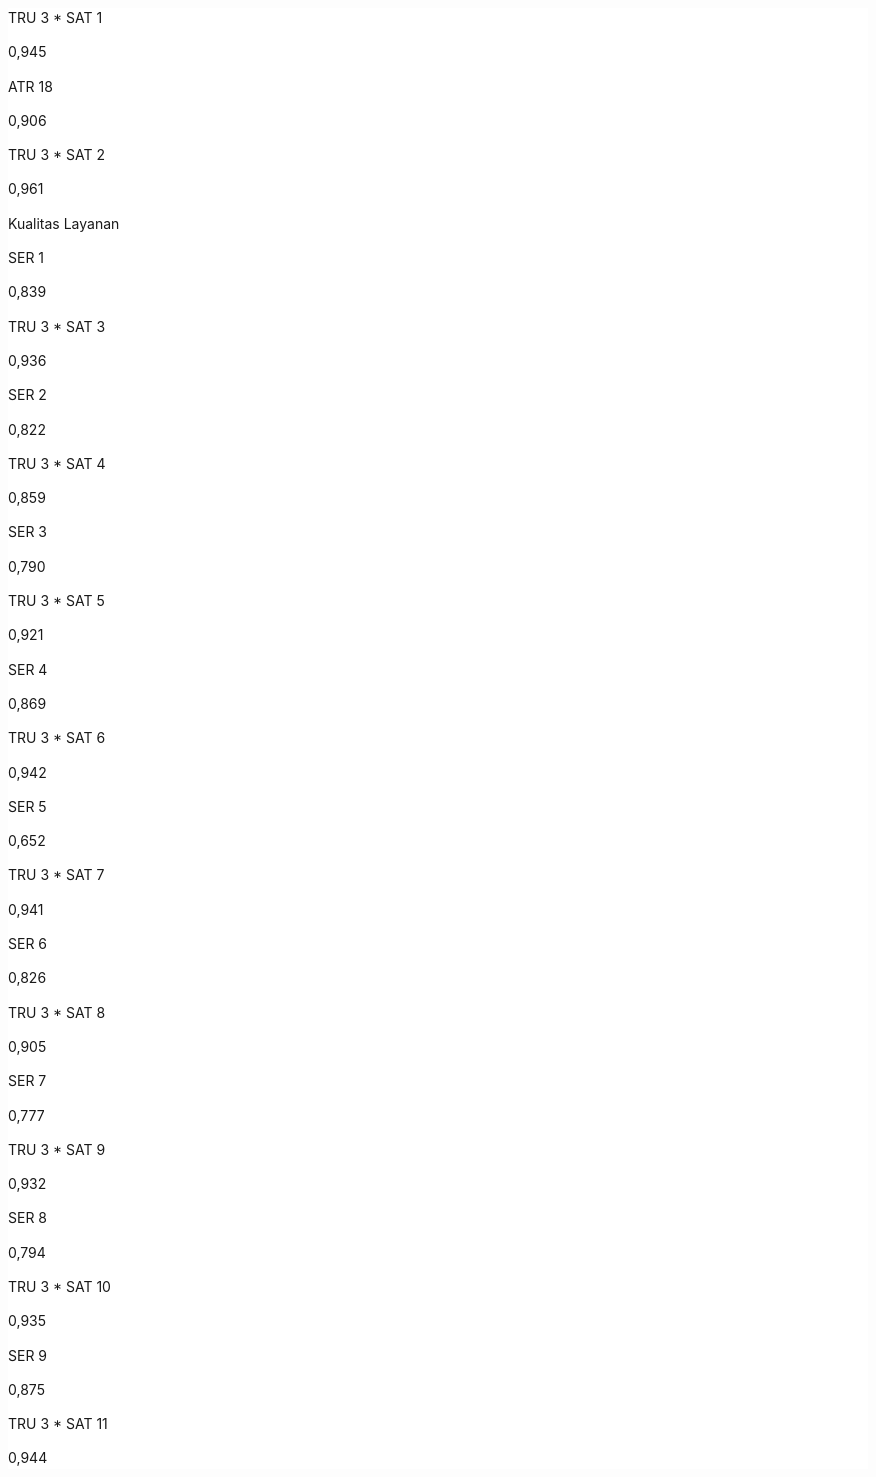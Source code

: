 <p><span class="font0">TRU 3 * SAT 1</span></p></td><td style="vertical-align:bottom;">
<p><span class="font0">0,945</span></p></td></tr>
<tr><td style="vertical-align:top;"></td><td style="vertical-align:bottom;">
<p><span class="font0">ATR 18</span></p></td><td style="vertical-align:bottom;">
<p><span class="font0">0,906</span></p></td><td style="vertical-align:top;"></td><td style="vertical-align:bottom;">
<p><span class="font0">TRU 3 * SAT 2</span></p></td><td style="vertical-align:bottom;">
<p><span class="font0">0,961</span></p></td></tr>
<tr><td style="vertical-align:bottom;">
<p><span class="font0">Kualitas Layanan</span></p></td><td style="vertical-align:bottom;">
<p><span class="font0">SER 1</span></p></td><td style="vertical-align:bottom;">
<p><span class="font0">0,839</span></p></td><td style="vertical-align:top;"></td><td style="vertical-align:bottom;">
<p><span class="font0">TRU 3 * SAT 3</span></p></td><td style="vertical-align:bottom;">
<p><span class="font0">0,936</span></p></td></tr>
<tr><td style="vertical-align:top;"></td><td style="vertical-align:bottom;">
<p><span class="font0">SER 2</span></p></td><td style="vertical-align:bottom;">
<p><span class="font0">0,822</span></p></td><td style="vertical-align:top;"></td><td style="vertical-align:bottom;">
<p><span class="font0">TRU 3 * SAT 4</span></p></td><td style="vertical-align:bottom;">
<p><span class="font0">0,859</span></p></td></tr>
<tr><td style="vertical-align:top;"></td><td style="vertical-align:bottom;">
<p><span class="font0">SER 3</span></p></td><td style="vertical-align:bottom;">
<p><span class="font0">0,790</span></p></td><td style="vertical-align:top;"></td><td style="vertical-align:bottom;">
<p><span class="font0">TRU 3 * SAT 5</span></p></td><td style="vertical-align:bottom;">
<p><span class="font0">0,921</span></p></td></tr>
<tr><td style="vertical-align:top;"></td><td style="vertical-align:bottom;">
<p><span class="font0">SER 4</span></p></td><td style="vertical-align:bottom;">
<p><span class="font0">0,869</span></p></td><td style="vertical-align:top;"></td><td style="vertical-align:bottom;">
<p><span class="font0">TRU 3 * SAT 6</span></p></td><td style="vertical-align:bottom;">
<p><span class="font0">0,942</span></p></td></tr>
<tr><td style="vertical-align:top;"></td><td style="vertical-align:bottom;">
<p><span class="font0">SER 5</span></p></td><td style="vertical-align:bottom;">
<p><span class="font0">0,652</span></p></td><td style="vertical-align:top;"></td><td style="vertical-align:bottom;">
<p><span class="font0">TRU 3 * SAT 7</span></p></td><td style="vertical-align:bottom;">
<p><span class="font0">0,941</span></p></td></tr>
<tr><td style="vertical-align:top;"></td><td style="vertical-align:bottom;">
<p><span class="font0">SER 6</span></p></td><td style="vertical-align:bottom;">
<p><span class="font0">0,826</span></p></td><td style="vertical-align:top;"></td><td style="vertical-align:bottom;">
<p><span class="font0">TRU 3 * SAT 8</span></p></td><td style="vertical-align:bottom;">
<p><span class="font0">0,905</span></p></td></tr>
<tr><td style="vertical-align:top;"></td><td style="vertical-align:bottom;">
<p><span class="font0">SER 7</span></p></td><td style="vertical-align:bottom;">
<p><span class="font0">0,777</span></p></td><td style="vertical-align:top;"></td><td style="vertical-align:bottom;">
<p><span class="font0">TRU 3 * SAT 9</span></p></td><td style="vertical-align:bottom;">
<p><span class="font0">0,932</span></p></td></tr>
<tr><td style="vertical-align:top;"></td><td style="vertical-align:bottom;">
<p><span class="font0">SER 8</span></p></td><td style="vertical-align:bottom;">
<p><span class="font0">0,794</span></p></td><td style="vertical-align:top;"></td><td style="vertical-align:bottom;">
<p><span class="font0">TRU 3 * SAT 10</span></p></td><td style="vertical-align:bottom;">
<p><span class="font0">0,935</span></p></td></tr>
<tr><td style="vertical-align:top;"></td><td style="vertical-align:bottom;">
<p><span class="font0">SER 9</span></p></td><td style="vertical-align:bottom;">
<p><span class="font0">0,875</span></p></td><td style="vertical-align:top;"></td><td style="vertical-align:bottom;">
<p><span class="font0">TRU 3 * SAT 11</span></p></td><td style="vertical-align:bottom;">
<p><span class="font0">0,944</span></p></td></tr>
<tr><td style="vertical-align:top;"></td><td style="vertical-align:bottom;">